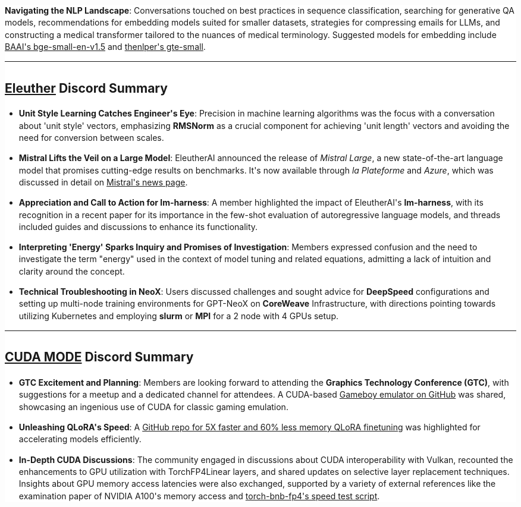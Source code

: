**Navigating the NLP Landscape**: Conversations touched on best practices in sequence classification, searching for generative QA models, recommendations for embedding models suited for smaller datasets, strategies for compressing emails for LLMs, and constructing a medical transformer tailored to the nuances of medical terminology. Suggested models for embedding include [BAAI's bge-small-en-v1.5](https://huggingface.co/BAAI/bge-small-en-v1.5) and [thenlper's gte-small](https://huggingface.co/thenlper/gte-small).



---



## [Eleuther](https://discord.com/channels/729741769192767510) Discord Summary

- **Unit Style Learning Catches Engineer's Eye**: Precision in machine learning algorithms was the focus with a conversation about 'unit style' vectors, emphasizing **RMSNorm** as a crucial component for achieving 'unit length' vectors and avoiding the need for conversion between scales.

- **Mistral Lifts the Veil on a Large Model**: EleutherAI announced the release of *Mistral Large*, a new state-of-the-art language model that promises cutting-edge results on benchmarks. It's now available through *la Plateforme* and *Azure*, which was discussed in detail on [Mistral's news page](https://mistral.ai/news/mistral-large/).

- **Appreciation and Call to Action for lm-harness**: A member highlighted the impact of EleutherAI's **lm-harness**, with its recognition in a recent paper for its importance in the few-shot evaluation of autoregressive language models, and threads included guides and discussions to enhance its functionality.

- **Interpreting 'Energy' Sparks Inquiry and Promises of Investigation**: Members expressed confusion and the need to investigate the term "energy" used in the context of model tuning and related equations, admitting a lack of intuition and clarity around the concept.

- **Technical Troubleshooting in NeoX**: Users discussed challenges and sought advice for **DeepSpeed** configurations and setting up multi-node training environments for GPT-NeoX on **CoreWeave** Infrastructure, with directions pointing towards utilizing Kubernetes and employing **slurm** or **MPI** for a 2 node with 4 GPUs setup.



---



## [CUDA MODE](https://discord.com/channels/1189498204333543425) Discord Summary

- **GTC Excitement and Planning**: Members are looking forward to attending the **Graphics Technology Conference (GTC)**, with suggestions for a meetup and a dedicated channel for attendees. A CUDA-based [Gameboy emulator on GitHub](https://github.com/krocki/nvgb) was shared, showcasing an ingenious use of CUDA for classic gaming emulation.

- **Unleashing QLoRA's Speed**: A [GitHub repo for 5X faster and 60% less memory QLoRA finetuning](https://github.com/unslothai/unsloth) was highlighted for accelerating models efficiently.

- **In-Depth CUDA Discussions**: The community engaged in discussions about CUDA interoperability with Vulkan, recounted the enhancements to GPU utilization with TorchFP4Linear layers, and shared updates on selective layer replacement techniques. Insights about GPU memory access latencies were also exchanged, supported by a variety of external references like the examination paper of NVIDIA A100's memory access and [torch-bnb-fp4's speed test script](https://github.com/aredden/torch-bnb-fp4/blob/main/examples/speed_test_mistral_7b.py).
